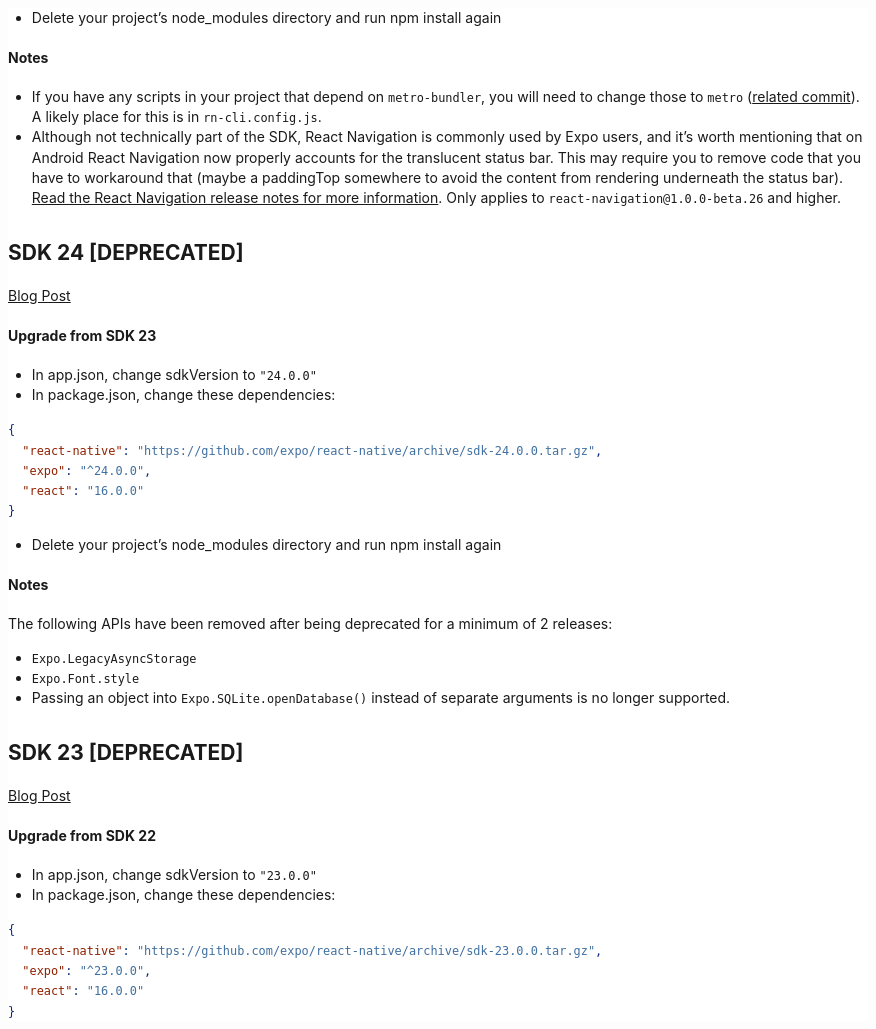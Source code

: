 - Delete your project’s node_modules directory and run npm install again

#### Notes

- If you have any scripts in your project that depend on `metro-bundler`, you will need to change those to `metro` ([related commit](https://github.com/facebook/metro/commit/0f7ad193c75183eeff1b356644ccf22b0813bb04)). A likely place for this is in `rn-cli.config.js`.
- Although not technically part of the SDK, React Navigation is commonly used by Expo users, and it’s worth mentioning that on Android React Navigation now properly accounts for the translucent status bar. This may require you to remove code that you have to workaround that (maybe a paddingTop somewhere to avoid the content from rendering underneath the status bar). [Read the React Navigation release notes for more information](https://github.com/react-navigation/react-navigation/releases/tag/v1.0.0-beta.26). Only applies to `react-navigation@1.0.0-beta.26` and higher.

## SDK 24 [DEPRECATED]

[Blog Post](https://blog.expo.dev/expo-sdk-v24-0-0-is-now-available-bfcac3b50d51)

#### Upgrade from SDK 23

- In app.json, change sdkVersion to `"24.0.0"`
- In package.json, change these dependencies:

```json
{
  "react-native": "https://github.com/expo/react-native/archive/sdk-24.0.0.tar.gz",
  "expo": "^24.0.0",
  "react": "16.0.0"
}
```

- Delete your project’s node_modules directory and run npm install again

#### Notes

The following APIs have been removed after being deprecated for a minimum of 2 releases:

- `Expo.LegacyAsyncStorage`
- `Expo.Font.style`
- Passing an object into `Expo.SQLite.openDatabase()` instead of separate arguments is no longer supported.

## SDK 23 [DEPRECATED]

[Blog Post](https://blog.expo.dev/expo-sdk-v23-0-0-is-now-available-be0a8c655414)

#### Upgrade from SDK 22

- In app.json, change sdkVersion to `"23.0.0"`
- In package.json, change these dependencies:

```json
{
  "react-native": "https://github.com/expo/react-native/archive/sdk-23.0.0.tar.gz",
  "expo": "^23.0.0",
  "react": "16.0.0"
}
```
